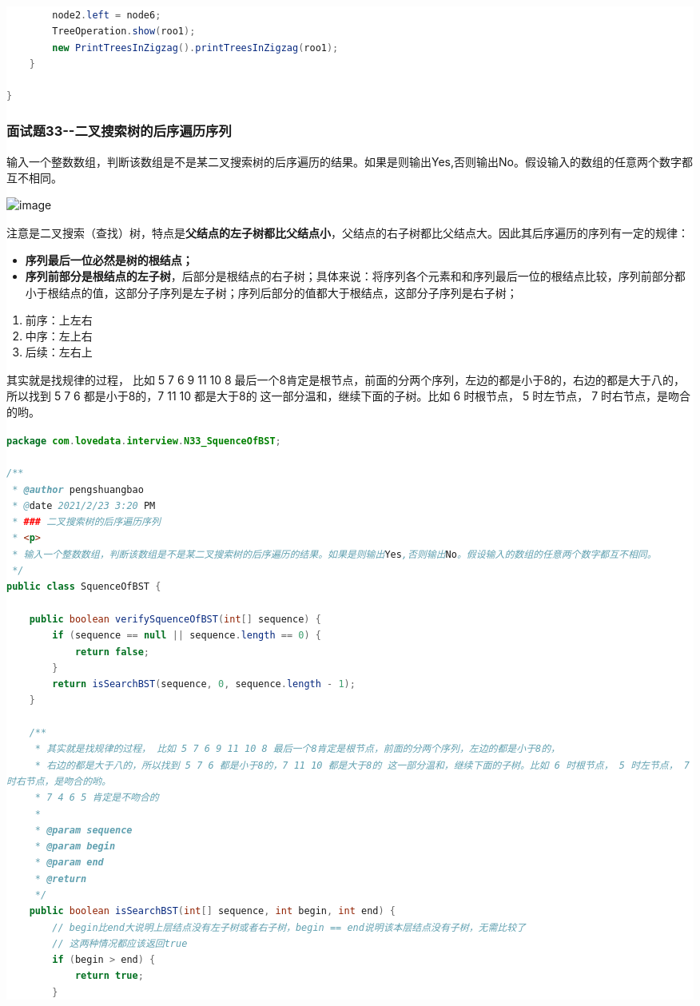 ```java
        node2.left = node6;
        TreeOperation.show(roo1);
        new PrintTreesInZigzag().printTreesInZigzag(roo1);
    }

}

```



### 面试题33--二叉搜索树的后序遍历序列

   输入一个整数数组，判断该数组是不是某二叉搜索树的后序遍历的结果。如果是则输出Yes,否则输出No。假设输入的数组的任意两个数字都互不相同。



![image](https://static.lovedata.net/21-02-23-f0d2c7aee53de9451fbe5a9f729affc2.png-wm)

注意是二叉搜索（查找）树，特点是**父结点的左子树都比父结点小**，父结点的右子树都比父结点大。因此其后序遍历的序列有一定的规律：

- **序列最后一位必然是树的根结点；**
- **序列前部分是根结点的左子树**，后部分是根结点的右子树；具体来说：将序列各个元素和和序列最后一位的根结点比较，序列前部分都小于根结点的值，这部分子序列是左子树；序列后部分的值都大于根结点，这部分子序列是右子树；

1. 前序：上左右
2. 中序：左上右
3. 后续：左右上

其实就是找规律的过程， 比如 5 7 6 9 11 10 8 最后一个8肯定是根节点，前面的分两个序列，左边的都是小于8的，右边的都是大于八的，所以找到 5 7 6 都是小于8的，7 11 10 都是大于8的 这一部分温和，继续下面的子树。比如 6 时根节点， 5 时左节点， 7 时右节点，是吻合的哟。

```java
package com.lovedata.interview.N33_SquenceOfBST;

/**
 * @author pengshuangbao
 * @date 2021/2/23 3:20 PM
 * ### 二叉搜索树的后序遍历序列
 * <p>
 * 输入一个整数数组，判断该数组是不是某二叉搜索树的后序遍历的结果。如果是则输出Yes,否则输出No。假设输入的数组的任意两个数字都互不相同。
 */
public class SquenceOfBST {

    public boolean verifySquenceOfBST(int[] sequence) {
        if (sequence == null || sequence.length == 0) {
            return false;
        }
        return isSearchBST(sequence, 0, sequence.length - 1);
    }

    /**
     * 其实就是找规律的过程， 比如 5 7 6 9 11 10 8 最后一个8肯定是根节点，前面的分两个序列，左边的都是小于8的，
     * 右边的都是大于八的，所以找到 5 7 6 都是小于8的，7 11 10 都是大于8的 这一部分温和，继续下面的子树。比如 6 时根节点， 5 时左节点， 7 时右节点，是吻合的哟。
     * 7 4 6 5 肯定是不吻合的
     *
     * @param sequence
     * @param begin
     * @param end
     * @return
     */
    public boolean isSearchBST(int[] sequence, int begin, int end) {
        // begin比end大说明上层结点没有左子树或者右子树，begin == end说明该本层结点没有子树，无需比较了
        // 这两种情况都应该返回true
        if (begin > end) {
            return true;
        }
```